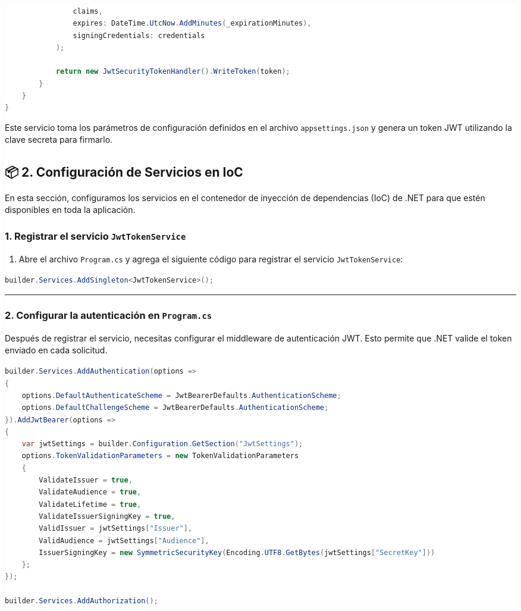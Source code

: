 ```csharp
                claims,
                expires: DateTime.UtcNow.AddMinutes(_expirationMinutes),
                signingCredentials: credentials
            );

            return new JwtSecurityTokenHandler().WriteToken(token);
        }
    }
}
```

Este servicio toma los parámetros de configuración definidos en el archivo `appsettings.json` y genera un token JWT utilizando la clave secreta para firmarlo.

## 📦 **2. Configuración de Servicios en IoC**

En esta sección, configuramos los servicios en el contenedor de inyección de dependencias (IoC) de .NET para que estén disponibles en toda la aplicación.

### 1. Registrar el servicio `JwtTokenService`

1. Abre el archivo `Program.cs` y agrega el siguiente código para registrar el servicio `JwtTokenService`:

```csharp
builder.Services.AddSingleton<JwtTokenService>();
```

---

### 2. Configurar la autenticación en `Program.cs`

Después de registrar el servicio, necesitas configurar el middleware de autenticación JWT. Esto permite que .NET valide el token enviado en cada solicitud.

```csharp
builder.Services.AddAuthentication(options =>
{
    options.DefaultAuthenticateScheme = JwtBearerDefaults.AuthenticationScheme;
    options.DefaultChallengeScheme = JwtBearerDefaults.AuthenticationScheme;
}).AddJwtBearer(options =>
{
    var jwtSettings = builder.Configuration.GetSection("JwtSettings");
    options.TokenValidationParameters = new TokenValidationParameters
    {
        ValidateIssuer = true,
        ValidateAudience = true,
        ValidateLifetime = true,
        ValidateIssuerSigningKey = true,
        ValidIssuer = jwtSettings["Issuer"],
        ValidAudience = jwtSettings["Audience"],
        IssuerSigningKey = new SymmetricSecurityKey(Encoding.UTF8.GetBytes(jwtSettings["SecretKey"]))
    };
});

builder.Services.AddAuthorization();
```
